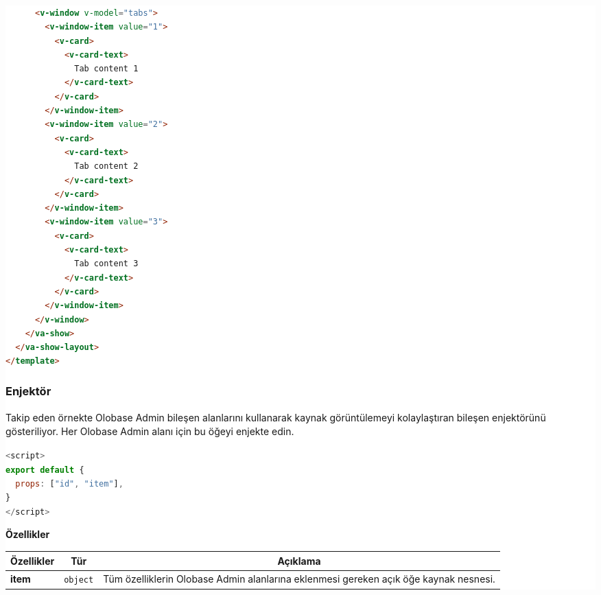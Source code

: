 ```html
      <v-window v-model="tabs">
        <v-window-item value="1">
          <v-card>
            <v-card-text>
              Tab content 1
            </v-card-text>
          </v-card>
        </v-window-item>
        <v-window-item value="2">
          <v-card>
            <v-card-text>
              Tab content 2
            </v-card-text>
          </v-card>
        </v-window-item>
        <v-window-item value="3">
          <v-card>
            <v-card-text>
              Tab content 3
            </v-card-text>
          </v-card>
        </v-window-item>
      </v-window>
    </va-show>
  </va-show-layout>
</template>
```

### Enjektör

Takip eden örnekte Olobase Admin bileşen alanlarını kullanarak kaynak görüntülemeyi kolaylaştıran bileşen enjektörünü gösteriliyor. Her Olobase Admin alanı için bu öğeyi enjekte edin.

```js
<script>
export default {
  props: ["id", "item"],
}
</script>
```

<b>Özellikler</b>

<div class="table-responsive">
<table class="table">
   <thead>
      <tr>
         <th>Özellikler</th>
         <th>Tür</th>
         <th>Açıklama</th>
      </tr>
   </thead>
   <tbody>
      <tr>
         <td><strong>item</strong></td>
         <td><code>object</code></td>
         <td>Tüm özelliklerin Olobase Admin alanlarına eklenmesi gereken açık öğe kaynak nesnesi.</td>
      </tr>
   </tbody>
</table>
</div>
